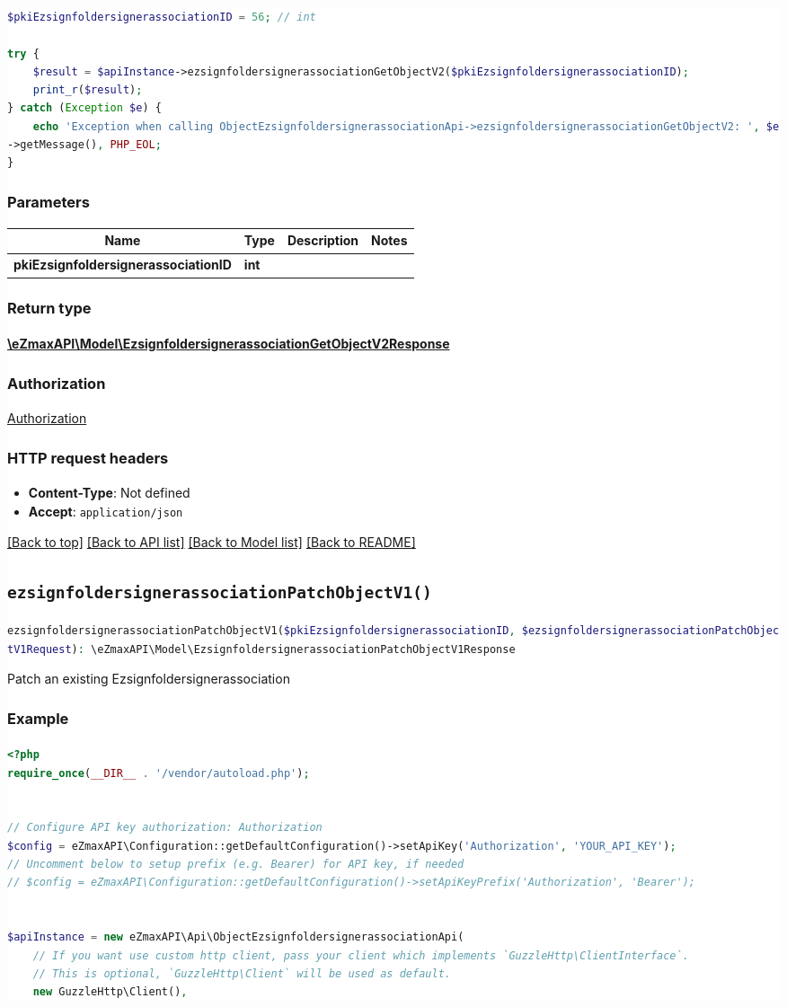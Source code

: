 ```php
$pkiEzsignfoldersignerassociationID = 56; // int

try {
    $result = $apiInstance->ezsignfoldersignerassociationGetObjectV2($pkiEzsignfoldersignerassociationID);
    print_r($result);
} catch (Exception $e) {
    echo 'Exception when calling ObjectEzsignfoldersignerassociationApi->ezsignfoldersignerassociationGetObjectV2: ', $e->getMessage(), PHP_EOL;
}
```

### Parameters

| Name | Type | Description  | Notes |
| ------------- | ------------- | ------------- | ------------- |
| **pkiEzsignfoldersignerassociationID** | **int**|  | |

### Return type

[**\eZmaxAPI\Model\EzsignfoldersignerassociationGetObjectV2Response**](../Model/EzsignfoldersignerassociationGetObjectV2Response.md)

### Authorization

[Authorization](../../README.md#Authorization)

### HTTP request headers

- **Content-Type**: Not defined
- **Accept**: `application/json`

[[Back to top]](#) [[Back to API list]](../../README.md#endpoints)
[[Back to Model list]](../../README.md#models)
[[Back to README]](../../README.md)

## `ezsignfoldersignerassociationPatchObjectV1()`

```php
ezsignfoldersignerassociationPatchObjectV1($pkiEzsignfoldersignerassociationID, $ezsignfoldersignerassociationPatchObjectV1Request): \eZmaxAPI\Model\EzsignfoldersignerassociationPatchObjectV1Response
```

Patch an existing Ezsignfoldersignerassociation

### Example

```php
<?php
require_once(__DIR__ . '/vendor/autoload.php');


// Configure API key authorization: Authorization
$config = eZmaxAPI\Configuration::getDefaultConfiguration()->setApiKey('Authorization', 'YOUR_API_KEY');
// Uncomment below to setup prefix (e.g. Bearer) for API key, if needed
// $config = eZmaxAPI\Configuration::getDefaultConfiguration()->setApiKeyPrefix('Authorization', 'Bearer');


$apiInstance = new eZmaxAPI\Api\ObjectEzsignfoldersignerassociationApi(
    // If you want use custom http client, pass your client which implements `GuzzleHttp\ClientInterface`.
    // This is optional, `GuzzleHttp\Client` will be used as default.
    new GuzzleHttp\Client(),
```